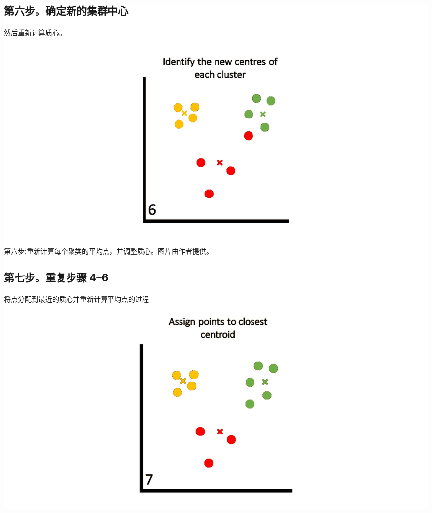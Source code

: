 ## 第六步。确定新的集群中心

然后重新计算质心。

![](img/8fe1ca34772cb8c5353a9457e97c73a3.png)

第六步:重新计算每个聚类的平均点，并调整质心。图片由作者提供。

## 第七步。重复步骤 4–6

将点分配到最近的质心并重新计算平均点的过程

![](img/660b424a086f0d3a1ae735612107b314.png)

